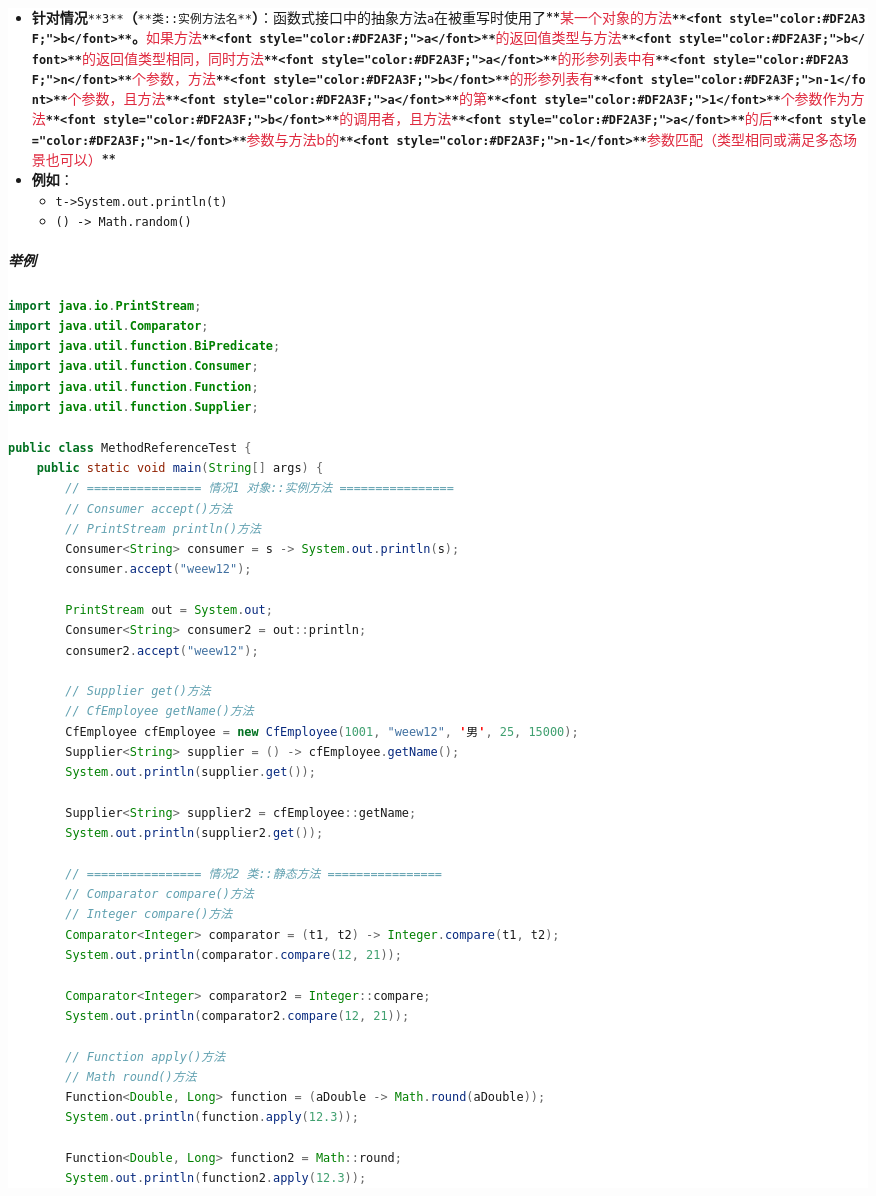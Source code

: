   - **针对情况**`**3**`**（**`**类::实例方法名**`**）**：函数式接口中的抽象方法`a`在被重写时使用了**<font style="color:#DF2A3F;">某一个对象的方法</font>**`**<font style="color:#DF2A3F;">b</font>**`。**<font style="color:#DF2A3F;">如果方法</font>**`**<font style="color:#DF2A3F;">a</font>**`**<font style="color:#DF2A3F;">的返回值类型与方法</font>**`**<font style="color:#DF2A3F;">b</font>**`**<font style="color:#DF2A3F;">的返回值类型相同，同时方法</font>**`**<font style="color:#DF2A3F;">a</font>**`**<font style="color:#DF2A3F;">的形参列表中有</font>**`**<font style="color:#DF2A3F;">n</font>**`**<font style="color:#DF2A3F;">个参数，方法</font>**`**<font style="color:#DF2A3F;">b</font>**`**<font style="color:#DF2A3F;">的形参列表有</font>**`**<font style="color:#DF2A3F;">n-1</font>**`**<font style="color:#DF2A3F;">个参数，且方法</font>**`**<font style="color:#DF2A3F;">a</font>**`**<font style="color:#DF2A3F;">的第</font>**`**<font style="color:#DF2A3F;">1</font>**`**<font style="color:#DF2A3F;">个参数作为方法</font>**`**<font style="color:#DF2A3F;">b</font>**`**<font style="color:#DF2A3F;">的调用者，且方法</font>**`**<font style="color:#DF2A3F;">a</font>**`**<font style="color:#DF2A3F;">的后</font>**`**<font style="color:#DF2A3F;">n-1</font>**`**<font style="color:#DF2A3F;">参数与方法b的</font>**`**<font style="color:#DF2A3F;">n-1</font>**`**<font style="color:#DF2A3F;">参数匹配（类型相同或满足多态场景也可以）</font>**
  - **例如**：
    - `t->System.out.println(t)`
    - `() -> Math.random()`

##### 举例

```java
import java.io.PrintStream;
import java.util.Comparator;
import java.util.function.BiPredicate;
import java.util.function.Consumer;
import java.util.function.Function;
import java.util.function.Supplier;

public class MethodReferenceTest {
    public static void main(String[] args) {
        // ================ 情况1 对象::实例方法 ================
        // Consumer accept()方法
        // PrintStream println()方法
        Consumer<String> consumer = s -> System.out.println(s);
        consumer.accept("weew12");

        PrintStream out = System.out;
        Consumer<String> consumer2 = out::println;
        consumer2.accept("weew12");

        // Supplier get()方法
        // CfEmployee getName()方法
        CfEmployee cfEmployee = new CfEmployee(1001, "weew12", '男', 25, 15000);
        Supplier<String> supplier = () -> cfEmployee.getName();
        System.out.println(supplier.get());

        Supplier<String> supplier2 = cfEmployee::getName;
        System.out.println(supplier2.get());

        // ================ 情况2 类::静态方法 ================
        // Comparator compare()方法
        // Integer compare()方法
        Comparator<Integer> comparator = (t1, t2) -> Integer.compare(t1, t2);
        System.out.println(comparator.compare(12, 21));

        Comparator<Integer> comparator2 = Integer::compare;
        System.out.println(comparator2.compare(12, 21));

        // Function apply()方法
        // Math round()方法
        Function<Double, Long> function = (aDouble -> Math.round(aDouble));
        System.out.println(function.apply(12.3));

        Function<Double, Long> function2 = Math::round;
        System.out.println(function2.apply(12.3));
```